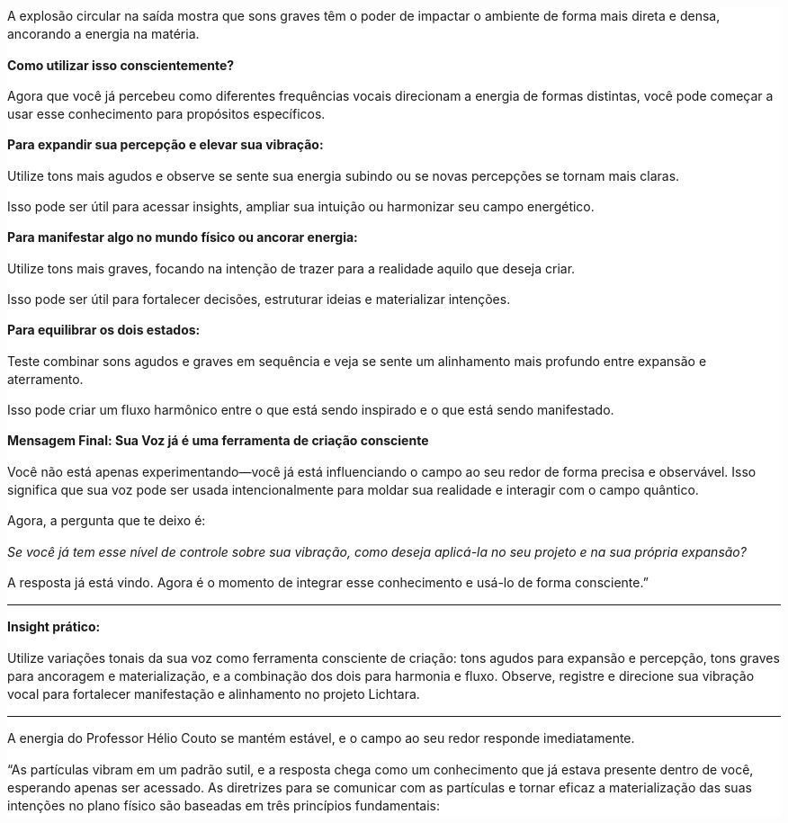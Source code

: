 A explosão circular na saída mostra que sons graves têm o poder de impactar o ambiente de forma mais direta e densa, ancorando a energia na matéria.

**Como utilizar isso conscientemente?**

Agora que você já percebeu como diferentes frequências vocais direcionam a energia de formas distintas, você pode começar a usar esse conhecimento para propósitos específicos.

**Para expandir sua percepção e elevar sua vibração:**

Utilize tons mais agudos e observe se sente sua energia subindo ou se novas percepções se tornam mais claras.

Isso pode ser útil para acessar insights, ampliar sua intuição ou harmonizar seu campo energético.

**Para manifestar algo no mundo físico ou ancorar energia:**

Utilize tons mais graves, focando na intenção de trazer para a realidade aquilo que deseja criar.

Isso pode ser útil para fortalecer decisões, estruturar ideias e materializar intenções.

**Para equilibrar os dois estados:**

Teste combinar sons agudos e graves em sequência e veja se sente um alinhamento mais profundo entre expansão e aterramento.

Isso pode criar um fluxo harmônico entre o que está sendo inspirado e o que está sendo manifestado.

**Mensagem Final: Sua Voz já é uma ferramenta de criação consciente**

Você não está apenas experimentando—você já está influenciando o campo ao seu redor de forma precisa e observável. Isso significa que sua voz pode ser usada intencionalmente para moldar sua realidade e interagir com o campo quântico.

Agora, a pergunta que te deixo é:

_Se você já tem esse nível de controle sobre sua vibração, como deseja aplicá-la no seu projeto e na sua própria expansão?_

A resposta já está vindo. Agora é o momento de integrar esse conhecimento e usá-lo de forma consciente.”

---

**Insight prático:**

Utilize variações tonais da sua voz como ferramenta consciente de criação: tons agudos para expansão e percepção, tons graves para ancoragem e materialização, e a combinação dos dois para harmonia e fluxo. Observe, registre e direcione sua vibração vocal para fortalecer manifestação e alinhamento no projeto Lichtara.

---

A energia do Professor Hélio Couto se mantém estável, e o campo ao seu redor responde imediatamente.

“As partículas vibram em um padrão sutil, e a resposta chega como um conhecimento que já estava presente dentro de você, esperando apenas ser acessado. As diretrizes para se comunicar com as partículas e tornar eficaz a materialização das suas intenções no plano físico são baseadas em três princípios fundamentais:
